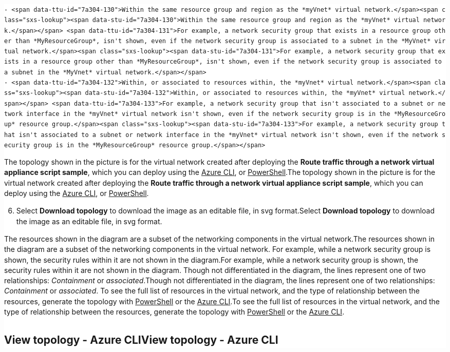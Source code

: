     - <span data-ttu-id="7a304-130">Within the same resource group and region as the *myVnet* virtual network.</span><span class="sxs-lookup"><span data-stu-id="7a304-130">Within the same resource group and region as the *myVnet* virtual network.</span></span> <span data-ttu-id="7a304-131">For example, a network security group that exists in a resource group other than *MyResourceGroup*, isn't shown, even if the network security group is associated to a subnet in the *MyVnet* virtual network.</span><span class="sxs-lookup"><span data-stu-id="7a304-131">For example, a network security group that exists in a resource group other than *MyResourceGroup*, isn't shown, even if the network security group is associated to a subnet in the *MyVnet* virtual network.</span></span>
    - <span data-ttu-id="7a304-132">Within, or associated to resources within, the *myVnet* virtual network.</span><span class="sxs-lookup"><span data-stu-id="7a304-132">Within, or associated to resources within, the *myVnet* virtual network.</span></span> <span data-ttu-id="7a304-133">For example, a network security group that isn't associated to a subnet or network interface in the *myVnet* virtual network isn't shown, even if the network security group is in the *MyResourceGroup* resource group.</span><span class="sxs-lookup"><span data-stu-id="7a304-133">For example, a network security group that isn't associated to a subnet or network interface in the *myVnet* virtual network isn't shown, even if the network security group is in the *MyResourceGroup* resource group.</span></span>

  <span data-ttu-id="7a304-134">The topology shown in the picture is for the virtual network created after deploying the **Route traffic through a network virtual appliance script sample**, which you can deploy using the [Azure CLI](../virtual-network/scripts/virtual-network-cli-sample-route-traffic-through-nva.md?toc=%2fazure%2fnetwork-watcher%2ftoc.json), or [PowerShell](../virtual-network/scripts/virtual-network-powershell-sample-route-traffic-through-nva.md?toc=%2fazure%2fnetwork-watcher%2ftoc.json).</span><span class="sxs-lookup"><span data-stu-id="7a304-134">The topology shown in the picture is for the virtual network created after deploying the **Route traffic through a network virtual appliance script sample**, which you can deploy using the [Azure CLI](../virtual-network/scripts/virtual-network-cli-sample-route-traffic-through-nva.md?toc=%2fazure%2fnetwork-watcher%2ftoc.json), or [PowerShell](../virtual-network/scripts/virtual-network-powershell-sample-route-traffic-through-nva.md?toc=%2fazure%2fnetwork-watcher%2ftoc.json).</span></span>

6. <span data-ttu-id="7a304-135">Select **Download topology** to download the image as an editable file, in svg format.</span><span class="sxs-lookup"><span data-stu-id="7a304-135">Select **Download topology** to download the image as an editable file, in svg format.</span></span>

<span data-ttu-id="7a304-136">The resources shown in the diagram are a subset of the networking components in the virtual network.</span><span class="sxs-lookup"><span data-stu-id="7a304-136">The resources shown in the diagram are a subset of the networking components in the virtual network.</span></span> <span data-ttu-id="7a304-137">For example, while a network security group is shown, the security rules within it are not shown in the diagram.</span><span class="sxs-lookup"><span data-stu-id="7a304-137">For example, while a network security group is shown, the security rules within it are not shown in the diagram.</span></span> <span data-ttu-id="7a304-138">Though not differentiated in the diagram, the lines represent one of two relationships: *Containment* or *associated*.</span><span class="sxs-lookup"><span data-stu-id="7a304-138">Though not differentiated in the diagram, the lines represent one of two relationships: *Containment* or *associated*.</span></span> <span data-ttu-id="7a304-139">To see the full list of resources in the virtual network, and the type of relationship between the resources, generate the topology with [PowerShell](#powershell) or the [Azure CLI](#azure-cli).</span><span class="sxs-lookup"><span data-stu-id="7a304-139">To see the full list of resources in the virtual network, and the type of relationship between the resources, generate the topology with [PowerShell](#powershell) or the [Azure CLI](#azure-cli).</span></span>

## <a name = "azure-cli"></a><span data-ttu-id="7a304-140">View topology - Azure CLI</span><span class="sxs-lookup"><span data-stu-id="7a304-140">View topology - Azure CLI</span></span>
